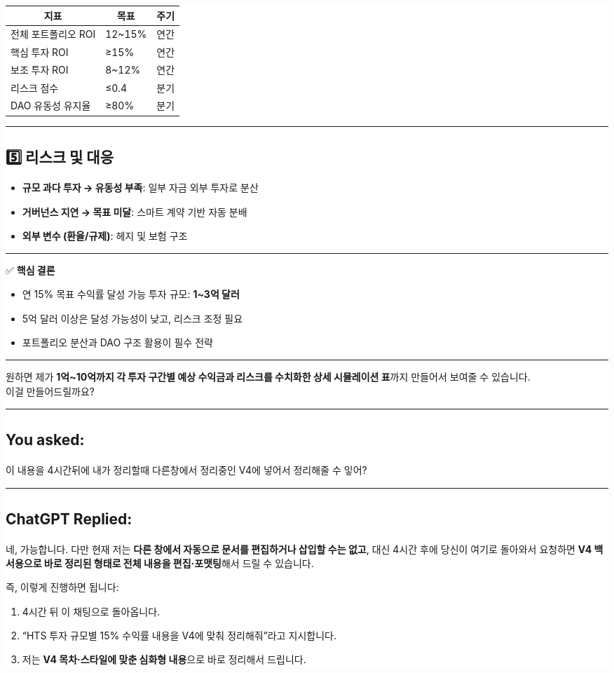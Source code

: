 | 지표 | 목표 | 주기 |
| --- | --- | --- |
| 전체 포트폴리오 ROI | 12~15% | 연간 |
| 핵심 투자 ROI | ≥15% | 연간 |
| 보조 투자 ROI | 8~12% | 연간 |
| 리스크 점수 | ≤0.4 | 분기 |
| DAO 유동성 유지율 | ≥80% | 분기 |

* * *

5️⃣ 리스크 및 대응
------------

*   **규모 과다 투자 → 유동성 부족**: 일부 자금 외부 투자로 분산
    
*   **거버넌스 지연 → 목표 미달**: 스마트 계약 기반 자동 분배
    
*   **외부 변수 (환율/규제)**: 헤지 및 보험 구조
    

* * *

✅ **핵심 결론**

*   연 15% 목표 수익률 달성 가능 투자 규모: **1~3억 달러**
    
*   5억 달러 이상은 달성 가능성이 낮고, 리스크 조정 필요
    
*   포트폴리오 분산과 DAO 구조 활용이 필수 전략
    

* * *

원하면 제가 **1억~10억까지 각 투자 구간별 예상 수익금과 리스크를 수치화한 상세 시뮬레이션 표**까지 만들어서 보여줄 수 있습니다.  
이걸 만들어드릴까요?

---

## You asked:

이 내용을 4시간뒤에 내가 정리할때 다른창에서 정리중인 V4에 넣어서 정리해줄 수 잏어?

---

## ChatGPT Replied:

네, 가능합니다. 다만 현재 저는 **다른 창에서 자동으로 문서를 편집하거나 삽입할 수는 없고**, 대신 4시간 후에 당신이 여기로 돌아와서 요청하면 **V4 백서용으로 바로 정리된 형태로 전체 내용을 편집·포맷팅**해서 드릴 수 있습니다.

즉, 이렇게 진행하면 됩니다:

1.  4시간 뒤 이 채팅으로 돌아옵니다.
    
2.  “HTS 투자 규모별 15% 수익률 내용을 V4에 맞춰 정리해줘”라고 지시합니다.
    
3.  저는 **V4 목차·스타일에 맞춘 심화형 내용**으로 바로 정리해서 드립니다.
    